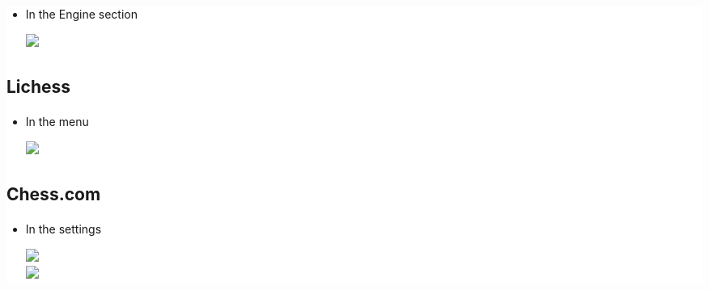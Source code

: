 - In the Engine section

    <img src="https://user-images.githubusercontent.com/63931154/206902419-4a2a5580-2d66-4ea1-97f2-93bc2ff846bd.png" width="300">

## Lichess

- In the menu

    <img src="https://user-images.githubusercontent.com/63931154/206903008-a672ea93-09a0-4ca7-94e0-2d1228c7c25d.png" width="300">

## Chess.com

- In the settings

  <img src="https://user-images.githubusercontent.com/63931154/206903150-e0fa28c8-60dd-4f82-aea2-5cf35c6fa56d.png" width="300"><br>
  <img src="https://user-images.githubusercontent.com/63931154/206903463-d96e3a59-52b6-4966-aed2-716c9f9c6c24.png" width="300">
